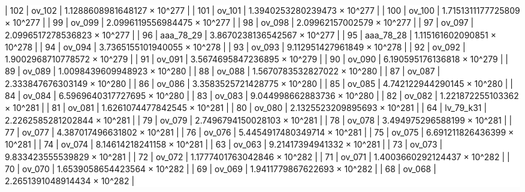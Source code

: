 | 102 | ov_102 | 1.1288608981648127 × 10^277 |
| 101 | ov_101 | 1.3940253280239473 × 10^277 |
| 100 | ov_100 | 1.7151311177725809 × 10^277 |
| 99 | ov_099 | 2.0996119556984475 × 10^277 |
| 98 | ov_098 | 2.09962157002579 × 10^277 |
| 97 | ov_097 | 2.0996517278536823 × 10^277 |
| 96 | aaa_78_29 | 3.8670238136542567 × 10^277 |
| 95 | aaa_78_28 | 1.115161602090851 × 10^278 |
| 94 | ov_094 | 3.7365155101940055 × 10^278 |
| 93 | ov_093 | 9.112951427961849 × 10^278 |
| 92 | ov_092 | 1.9002968710778572 × 10^279 |
| 91 | ov_091 | 3.5674695847236895 × 10^279 |
| 90 | ov_090 | 6.190595176136818 × 10^279 |
| 89 | ov_089 | 1.0098439609948923 × 10^280 |
| 88 | ov_088 | 1.5670783532827022 × 10^280 |
| 87 | ov_087 | 2.333847676303149 × 10^280 |
| 86 | ov_086 | 3.3583525721428775 × 10^280 |
| 85 | ov_085 | 4.742122944290145 × 10^280 |
| 84 | ov_084 | 6.5969640317727695 × 10^280 |
| 83 | ov_083 | 9.044998662883736 × 10^280 |
| 82 | ov_082 | 1.221872255103362 × 10^281 |
| 81 | ov_081 | 1.6261074477842545 × 10^281 |
| 80 | ov_080 | 2.1325523209895693 × 10^281 |
| 64 | lv_79_k31 | 2.2262585281202844 × 10^281 |
| 79 | ov_079 | 2.7496794150028103 × 10^281 |
| 78 | ov_078 | 3.494975296588199 × 10^281 |
| 77 | ov_077 | 4.387017496631802 × 10^281 |
| 76 | ov_076 | 5.4454917480349714 × 10^281 |
| 75 | ov_075 | 6.691211826436399 × 10^281 |
| 74 | ov_074 | 8.14614218241158 × 10^281 |
| 63 | ov_063 | 9.21417394941332 × 10^281 |
| 73 | ov_073 | 9.833423555539829 × 10^281 |
| 72 | ov_072 | 1.1777401763042846 × 10^282 |
| 71 | ov_071 | 1.4003660292124437 × 10^282 |
| 70 | ov_070 | 1.6539058654423564 × 10^282 |
| 69 | ov_069 | 1.9411779867622693 × 10^282 |
| 68 | ov_068 | 2.2651391048914434 × 10^282 |